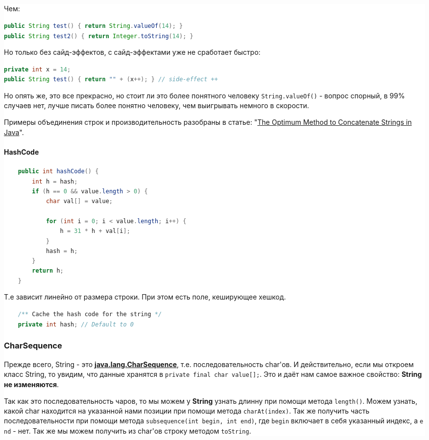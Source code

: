 Чем:

```java
public String test() { return String.valueOf(14); }
public String test2() { return Integer.toString(14); }
```

Но только без сайд-эффектов, с сайд-эффектами уже не сработает быстро:

```java
private int x = 14;
public String test() { return "" + (x++); } // side-effect ++
```

Но опять же, это все прекрасно, но стоит ли это более понятного человеку `String.valueOf()` - вопрос спорный, в 99% случаев нет, лучше писать более понятно человеку, чем выигрывать немного в скорости.

Примеры объединения строк и производительность разобраны в статье:
"[The Optimum Method to Concatenate Strings in Java](http://www.rationaljava.com/2015/02/the-optimum-method-to-concatenate.html?m=1)".

#### HashCode

```java
    public int hashCode() {
        int h = hash;
        if (h == 0 && value.length > 0) {
            char val[] = value;

            for (int i = 0; i < value.length; i++) {
                h = 31 * h + val[i];
            }
            hash = h;
        }
        return h;
    }
```

Т.е зависит линейно от размера строки.
При этом есть поле, кеширующее хешкод.
```java
    /** Cache the hash code for the string */
    private int hash; // Default to 0
```

### CharSequence

Прежде всего, String - это **[java.lang.CharSequence](https://docs.oracle.com/javase/8/docs/api/java/lang/CharSequence.html)**, т.е. последовательность char'ов. И действительно, если мы откроем класс String, то увидим, что данные хранятся в ``private final char value[];``. Это и даёт нам самое важное свойство: **String не изменяются**.

Так как это последовательность чаров, то мы можем у **String** узнать длинну при помощи метода `length()`. Можем узнать, какой char находится на указанной нами позиции при помощи метода `charAt(index)`.
Так же получить часть последовательности при помощи метода `subsequence(int begin, int end)`, где `begin` включает в себя указанный индекс, а `end` - нет. Так же мы можем получить из char'ов строку методом `toString`.
